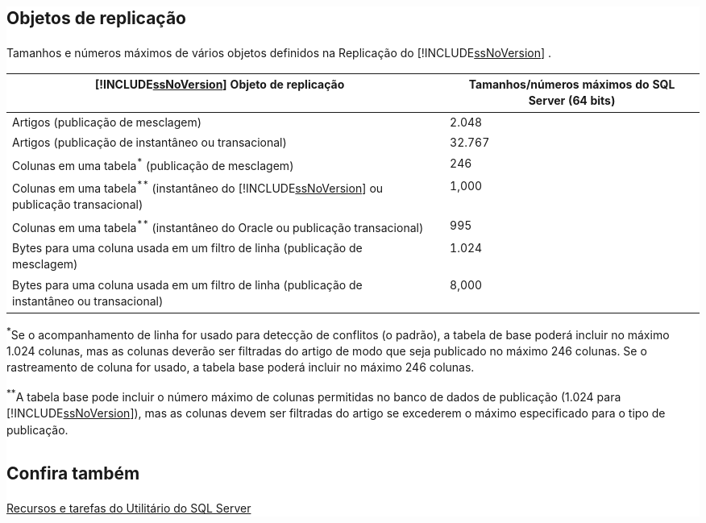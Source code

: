 ## <a name="replication-objects"></a>Objetos de replicação

Tamanhos e números máximos de vários objetos definidos na Replicação do [!INCLUDE[ssNoVersion](../includes/ssnoversion-md.md)] .

|[!INCLUDE[ssNoVersion](../includes/ssnoversion-md.md)] Objeto de replicação||Tamanhos/números máximos do SQL Server (64 bits)|
|--------------------------------------------------|-|---------------------------------------------------|
|Artigos (publicação de mesclagem)||2\.048|
|Artigos (publicação de instantâneo ou transacional)||32.767|
|Colunas em uma tabela<sup>*</sup> (publicação de mesclagem)||246|
|Colunas em uma tabela<sup>**</sup> (instantâneo do [!INCLUDE[ssNoVersion](../includes/ssnoversion-md.md)] ou publicação transacional)||1,000|
|Colunas em uma tabela<sup>**</sup> (instantâneo do Oracle ou publicação transacional)||995|
|Bytes para uma coluna usada em um filtro de linha (publicação de mesclagem)||1\.024|
|Bytes para uma coluna usada em um filtro de linha (publicação de instantâneo ou transacional)||8,000|

<sup>*</sup>Se o acompanhamento de linha for usado para detecção de conflitos (o padrão), a tabela de base poderá incluir no máximo 1.024 colunas, mas as colunas deverão ser filtradas do artigo de modo que seja publicado no máximo 246 colunas. Se o rastreamento de coluna for usado, a tabela base poderá incluir no máximo 246 colunas.

<sup>**</sup>A tabela base pode incluir o número máximo de colunas permitidas no banco de dados de publicação (1.024 para [!INCLUDE[ssNoVersion](../includes/ssnoversion-md.md)]), mas as colunas devem ser filtradas do artigo se excederem o máximo especificado para o tipo de publicação.

## <a name="see-also"></a>Confira também

[Recursos e tarefas do Utilitário do SQL Server](../relational-databases/manage/sql-server-utility-features-and-tasks.md)
